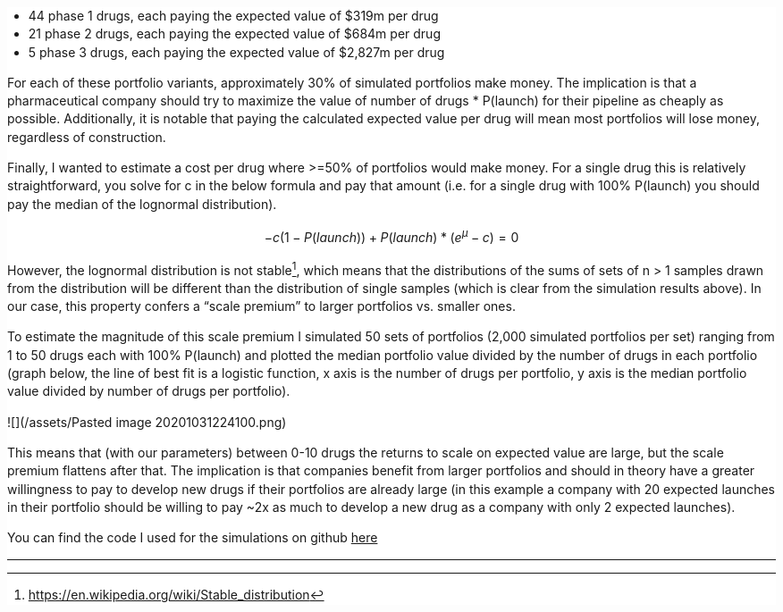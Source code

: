 - 44 phase 1 drugs, each paying the expected value of $319m per drug
- 21 phase 2 drugs, each paying the expected value of $684m per drug
- 5 phase 3 drugs, each paying the expected value of $2,827m per drug

For each of these portfolio variants, approximately 30% of simulated portfolios make money. The implication is that a pharmaceutical company should try to maximize the value of number of drugs * P(launch) for their pipeline as cheaply as possible. Additionally, it is notable that paying the calculated expected value per drug will mean most portfolios will lose money, regardless of construction.

Finally, I wanted to estimate a cost per drug where >=50% of portfolios would make money. For a single drug this is relatively straightforward, you solve for c in the below formula and pay that amount (i.e. for a single drug with 100% P(launch) you should pay the median of the lognormal distribution).

$$-c(1 - P(launch)) + P(launch) * (e^{μ} - c) = 0$$ 

However, the lognormal distribution is not stable[^13], which means that the distributions of the sums of sets of n > 1 samples drawn from the distribution will be different than the distribution of single samples (which is clear from the simulation results above). In our case, this property confers a “scale premium” to larger portfolios vs. smaller ones.



To estimate the magnitude of this scale premium I simulated 50 sets of portfolios (2,000 simulated portfolios per set) ranging from 1 to 50 drugs each with 100% P(launch) and plotted the median portfolio value divided by the number of drugs in each portfolio (graph below, the line of best fit is a logistic function, x axis is the number of drugs per portfolio, y axis is the median portfolio value divided by number of drugs per portfolio).

![](/assets/Pasted image 20201031224100.png)

This means that (with our parameters) between 0-10 drugs the returns to scale on expected value are large, but the scale premium flattens after that. The implication is that companies benefit from larger portfolios and should in theory have a greater willingness to pay to develop new drugs if their portfolios are already large (in this example a company with 20 expected launches in their portfolio should be willing to pay ~2x as much to develop a new drug as a company with only 2 expected launches).

You can find the code I used for the simulations on github [here](https://github.com/Atelfo/drug-portfolio-simulations)

---- 

[^13]: https://en.wikipedia.org/wiki/Stable_distribution

[^1]: https://media.nature.com/original/magazine-assets/d41573-019-00074-z/d41573-019-00074-z.pdf